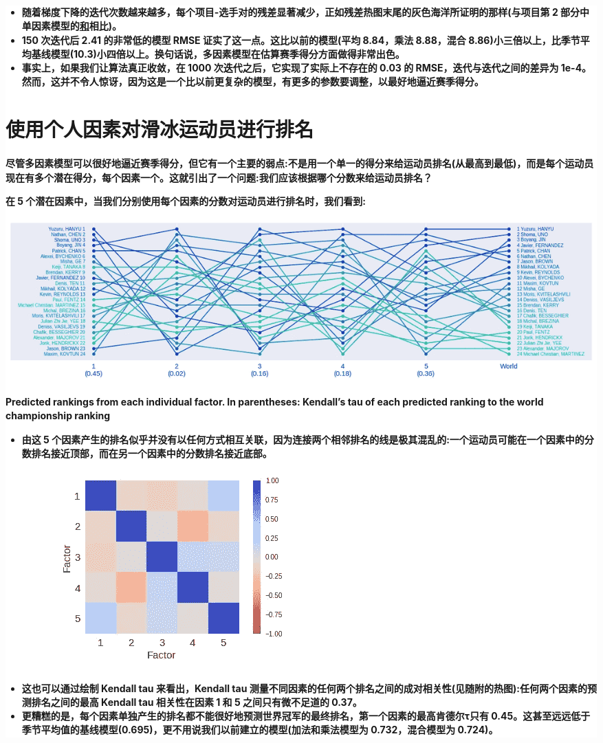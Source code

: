 *   **随着梯度下降的迭代次数越来越多，每个项目-选手对的残差显著减少，正如残差热图末尾的灰色海洋所证明的那样(与项目第 2 部分中单因素模型的[和](https://raw.githubusercontent.com/dknguyengit/skate_predict/master/viz/batch_anim_cropped.gif)相比)。**
*   **150 次迭代后 2.41 的非常低的模型 RMSE 证实了这一点。这比以前的模型(平均 8.84，乘法 8.88，混合 8.86)小三倍以上，比季节平均基线模型(10.3)小四倍以上。换句话说，多因素模型在估算赛季得分方面做得非常出色。**
*   **事实上，如果我们让算法真正收敛，在 1000 次迭代之后，它实现了实际上不存在的 0.03 的 RMSE，迭代与迭代之间的差异为 1e-4。然而，这并不令人惊讶，因为这是一个比以前更复杂的模型，有更多的参数要调整，以最好地逼近赛季得分。**

# **使用个人因素对滑冰运动员进行排名**

**尽管多因素模型可以很好地逼近赛季得分，但它有一个主要的弱点:不是用一个单一的得分来给运动员排名(从最高到最低)，而是每个运动员现在有多个潜在得分，每个因素一个。这就引出了一个问题:**我们应该根据哪个分数来给运动员排名？****

**在 5 个潜在因素中，当我们分别使用每个因素的分数对运动员进行排名时，我们看到:**

**![](img/fd07c488f77485bcb5e534bb745800de.png)**

**Predicted rankings from each individual factor. **In parentheses:** Kendall’s tau of each predicted ranking to the world championship ranking**

*   **由这 5 个因素产生的排名似乎并没有以任何方式相互关联，因为连接两个相邻排名的线是极其混乱的:一个运动员可能在一个因素中的分数排名接近顶部，而在另一个因素中的分数排名接近底部。**

**![](img/0b048cdeff00db452c1da2c049ce1f61.png)**

*   **这也可以通过绘制 Kendall tau 来看出，Kendall tau 测量不同因素的任何两个排名之间的成对相关性(见随附的热图):任何两个因素的预测排名之间的最高 Kendall tau 相关性在因素 1 和 5 之间只有微不足道的 0.37。**
*   **更糟糕的是，每个因素单独产生的排名都不能很好地预测世界冠军的最终排名，第一个因素的最高肯德尔τ只有 0.45。这甚至远远低于季节平均值的基线模型(0.695)，更不用说我们以前建立的模型(加法和乘法模型为 0.732，混合模型为 0.724)。**
